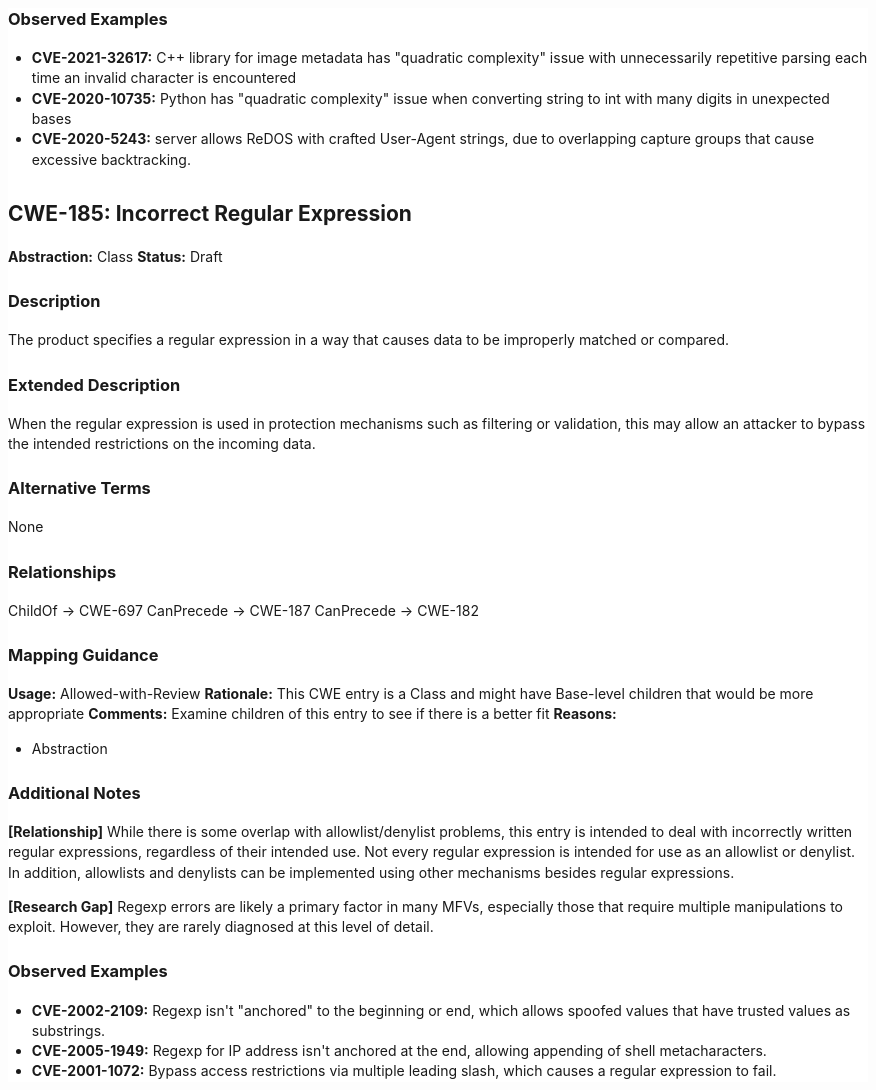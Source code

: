 ### Observed Examples
- **CVE-2021-32617:** C++ library for image metadata has "quadratic complexity" issue with unnecessarily repetitive parsing each time an invalid character is encountered
- **CVE-2020-10735:** Python has "quadratic complexity" issue when converting string to int with many digits in unexpected bases
- **CVE-2020-5243:** server allows ReDOS with crafted User-Agent strings, due to overlapping capture groups that cause excessive backtracking.




## CWE-185: Incorrect Regular Expression
**Abstraction:** Class
**Status:** Draft

### Description
The product specifies a regular expression in a way that causes data to be improperly matched or compared.

### Extended Description
When the regular expression is used in protection mechanisms such as filtering or validation, this may allow an attacker to bypass the intended restrictions on the incoming data.

### Alternative Terms
None

### Relationships
ChildOf -> CWE-697
CanPrecede -> CWE-187
CanPrecede -> CWE-182

### Mapping Guidance
**Usage:** Allowed-with-Review
**Rationale:** This CWE entry is a Class and might have Base-level children that would be more appropriate
**Comments:** Examine children of this entry to see if there is a better fit
**Reasons:**
- Abstraction


### Additional Notes
**[Relationship]** While there is some overlap with allowlist/denylist problems, this entry is intended to deal with incorrectly written regular expressions, regardless of their intended use. Not every regular expression is intended for use as an allowlist or denylist. In addition, allowlists and denylists can be implemented using other mechanisms besides regular expressions.

**[Research Gap]** Regexp errors are likely a primary factor in many MFVs, especially those that require multiple manipulations to exploit. However, they are rarely diagnosed at this level of detail.



### Observed Examples
- **CVE-2002-2109:** Regexp isn't "anchored" to the beginning or end, which allows spoofed values that have trusted values as substrings.
- **CVE-2005-1949:** Regexp for IP address isn't anchored at the end, allowing appending of shell metacharacters.
- **CVE-2001-1072:** Bypass access restrictions via multiple leading slash, which causes a regular expression to fail.
